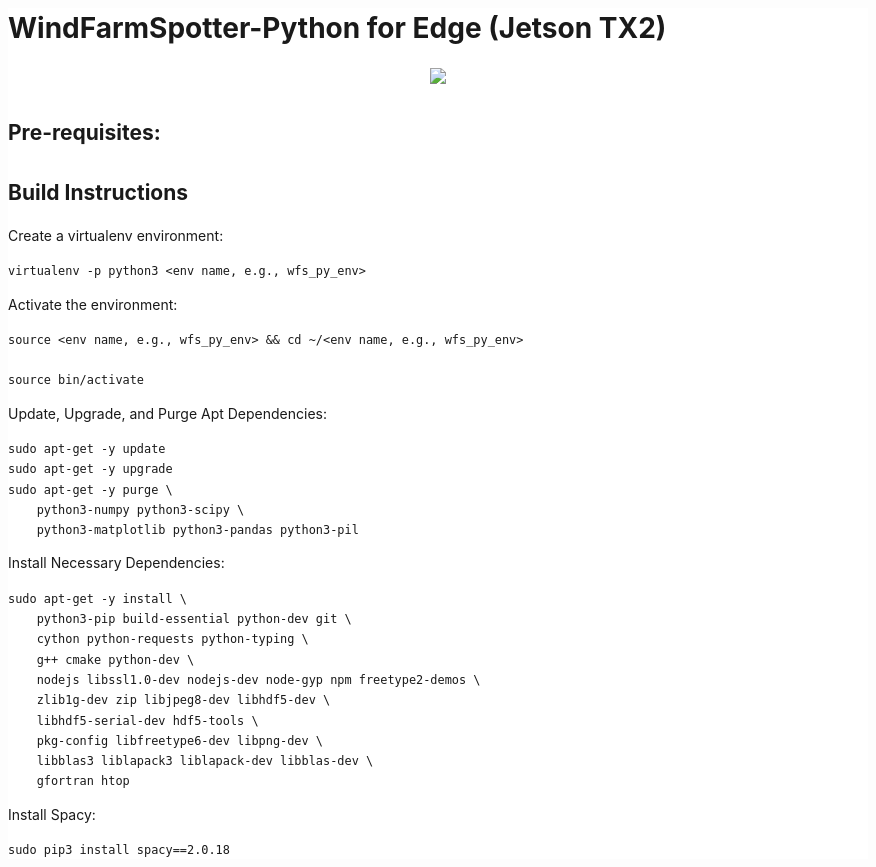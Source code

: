# WindFarmSpotter-Python for Edge (Jetson TX2)

<p align="center">
  <img src="https://ucarecdn.com/bba2f0e8-832e-475a-9796-67b9e33644e7/1_bHijJYSTPw8YcKSDoBHq3g.png" width=50%>
</p>


## Pre-requisites: 

```

```



## Build Instructions 

Create a virtualenv environment:
```
virtualenv -p python3 <env name, e.g., wfs_py_env>
```

Activate the environment: 
```
source <env name, e.g., wfs_py_env> && cd ~/<env name, e.g., wfs_py_env>

source bin/activate
```

Update, Upgrade, and Purge Apt Dependencies: 
```
sudo apt-get -y update
sudo apt-get -y upgrade
sudo apt-get -y purge \
	python3-numpy python3-scipy \
	python3-matplotlib python3-pandas python3-pil
```

Install Necessary Dependencies: 
```
sudo apt-get -y install \
	python3-pip build-essential python-dev git \
	cython python-requests python-typing \
	g++ cmake python-dev \
	nodejs libssl1.0-dev nodejs-dev node-gyp npm freetype2-demos \
	zlib1g-dev zip libjpeg8-dev libhdf5-dev \
	libhdf5-serial-dev hdf5-tools \
	pkg-config libfreetype6-dev libpng-dev \
	libblas3 liblapack3 liblapack-dev libblas-dev \
	gfortran htop
```

Install Spacy:
```
sudo pip3 install spacy==2.0.18
```
